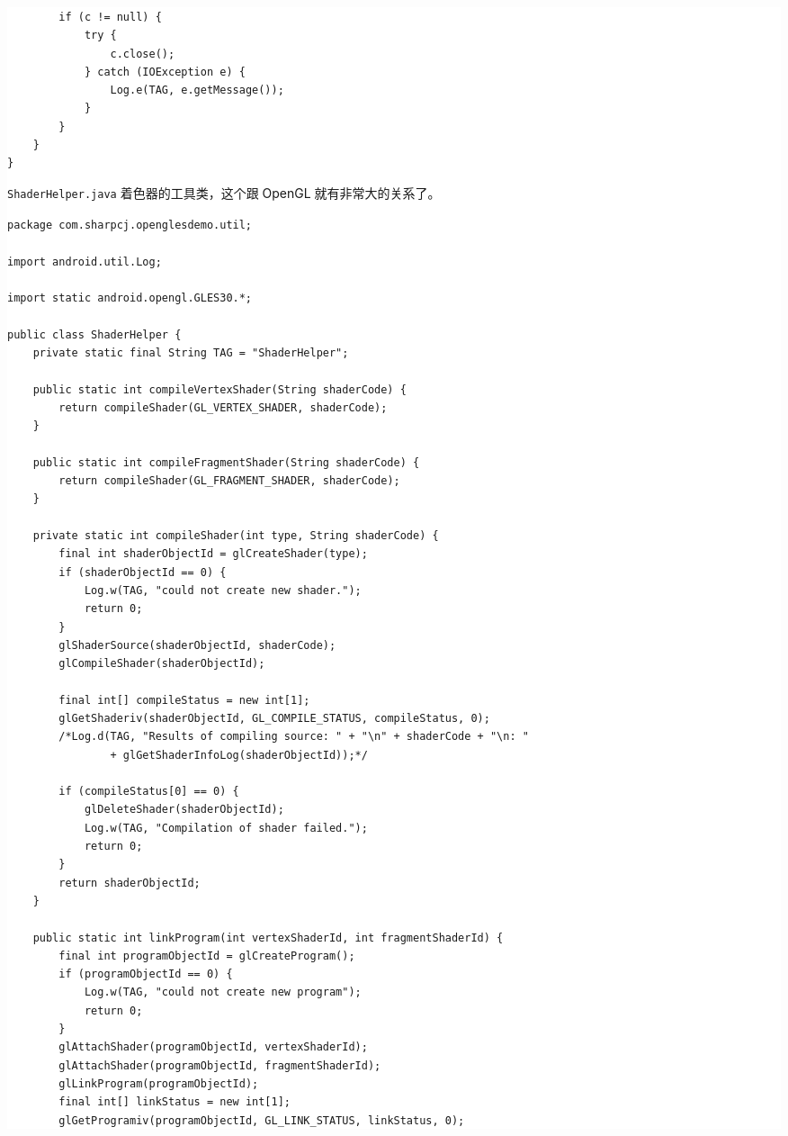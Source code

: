 ```
        if (c != null) {
            try {
                c.close();
            } catch (IOException e) {
                Log.e(TAG, e.getMessage());
            }
        }
    }
}
```

`ShaderHelper.java` 着色器的工具类，这个跟 OpenGL 就有非常大的关系了。

```
package com.sharpcj.openglesdemo.util;

import android.util.Log;

import static android.opengl.GLES30.*;

public class ShaderHelper {
    private static final String TAG = "ShaderHelper";

    public static int compileVertexShader(String shaderCode) {
        return compileShader(GL_VERTEX_SHADER, shaderCode);
    }

    public static int compileFragmentShader(String shaderCode) {
        return compileShader(GL_FRAGMENT_SHADER, shaderCode);
    }

    private static int compileShader(int type, String shaderCode) {
        final int shaderObjectId = glCreateShader(type);
        if (shaderObjectId == 0) {
            Log.w(TAG, "could not create new shader.");
            return 0;
        }
        glShaderSource(shaderObjectId, shaderCode);
        glCompileShader(shaderObjectId);

        final int[] compileStatus = new int[1];
        glGetShaderiv(shaderObjectId, GL_COMPILE_STATUS, compileStatus, 0);
        /*Log.d(TAG, "Results of compiling source: " + "\n" + shaderCode + "\n: "
                + glGetShaderInfoLog(shaderObjectId));*/

        if (compileStatus[0] == 0) {
            glDeleteShader(shaderObjectId);
            Log.w(TAG, "Compilation of shader failed.");
            return 0;
        }
        return shaderObjectId;
    }

    public static int linkProgram(int vertexShaderId, int fragmentShaderId) {
        final int programObjectId = glCreateProgram();
        if (programObjectId == 0) {
            Log.w(TAG, "could not create new program");
            return 0;
        }
        glAttachShader(programObjectId, vertexShaderId);
        glAttachShader(programObjectId, fragmentShaderId);
        glLinkProgram(programObjectId);
        final int[] linkStatus = new int[1];
        glGetProgramiv(programObjectId, GL_LINK_STATUS, linkStatus, 0);
```